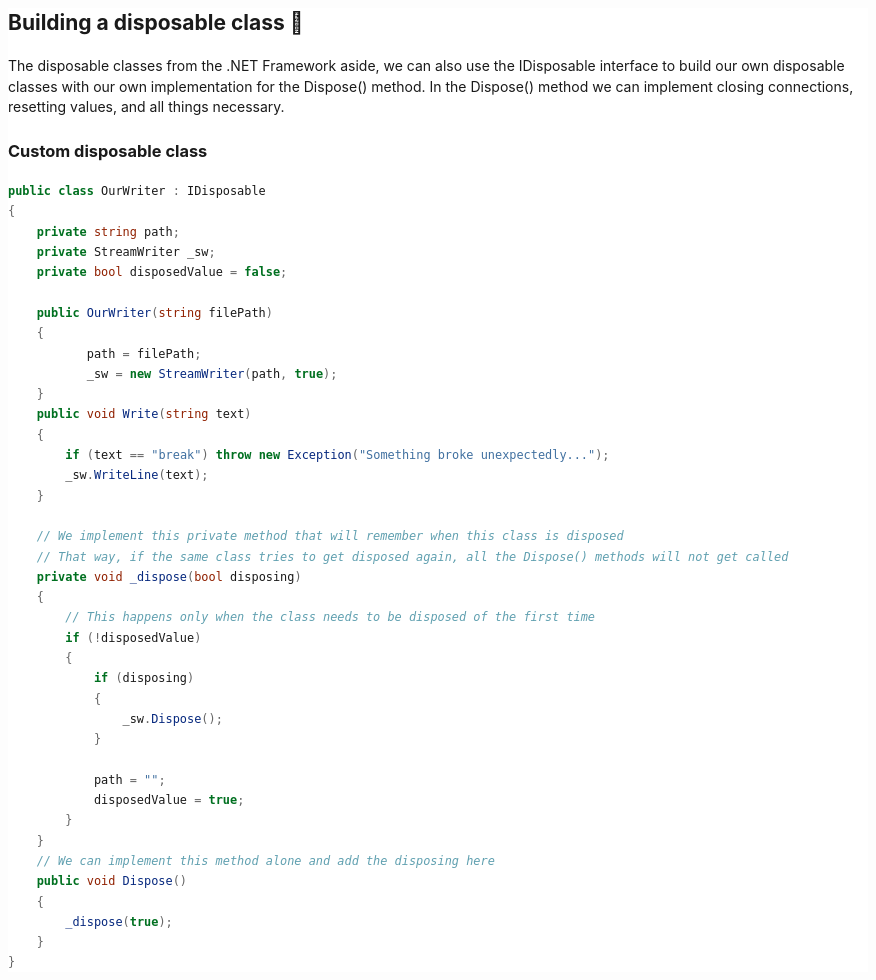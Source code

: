 ## Building a disposable class 🔹

The disposable classes from the .NET Framework aside, we can also use the IDisposable interface to build our own disposable classes with our own implementation for the Dispose() method. In the Dispose() method we can implement closing connections, resetting values, and all things necessary.

### Custom disposable class

```csharp
public class OurWriter : IDisposable
{
    private string path;
    private StreamWriter _sw;
    private bool disposedValue = false;

    public OurWriter(string filePath)
    {
           path = filePath;
           _sw = new StreamWriter(path, true);
    }
    public void Write(string text)
    {
        if (text == "break") throw new Exception("Something broke unexpectedly...");
        _sw.WriteLine(text);
    }

    // We implement this private method that will remember when this class is disposed
    // That way, if the same class tries to get disposed again, all the Dispose() methods will not get called
    private void _dispose(bool disposing)
    {
        // This happens only when the class needs to be disposed of the first time
        if (!disposedValue)
        {
            if (disposing)
            {
                _sw.Dispose();
            }

            path = "";
            disposedValue = true;
        }
    }
    // We can implement this method alone and add the disposing here
    public void Dispose()
    {
        _dispose(true);
    }
}
```
